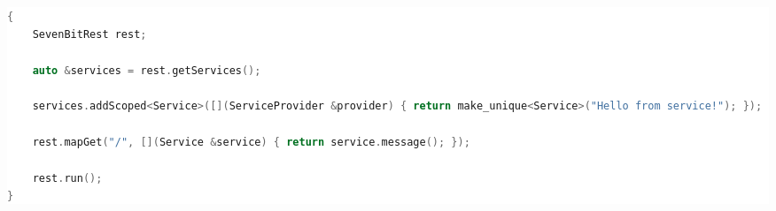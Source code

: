 ```cpp
{
    SevenBitRest rest;

    auto &services = rest.getServices();

    services.addScoped<Service>([](ServiceProvider &provider) { return make_unique<Service>("Hello from service!"); });

    rest.mapGet("/", [](Service &service) { return service.message(); });

    rest.run();
}
```



